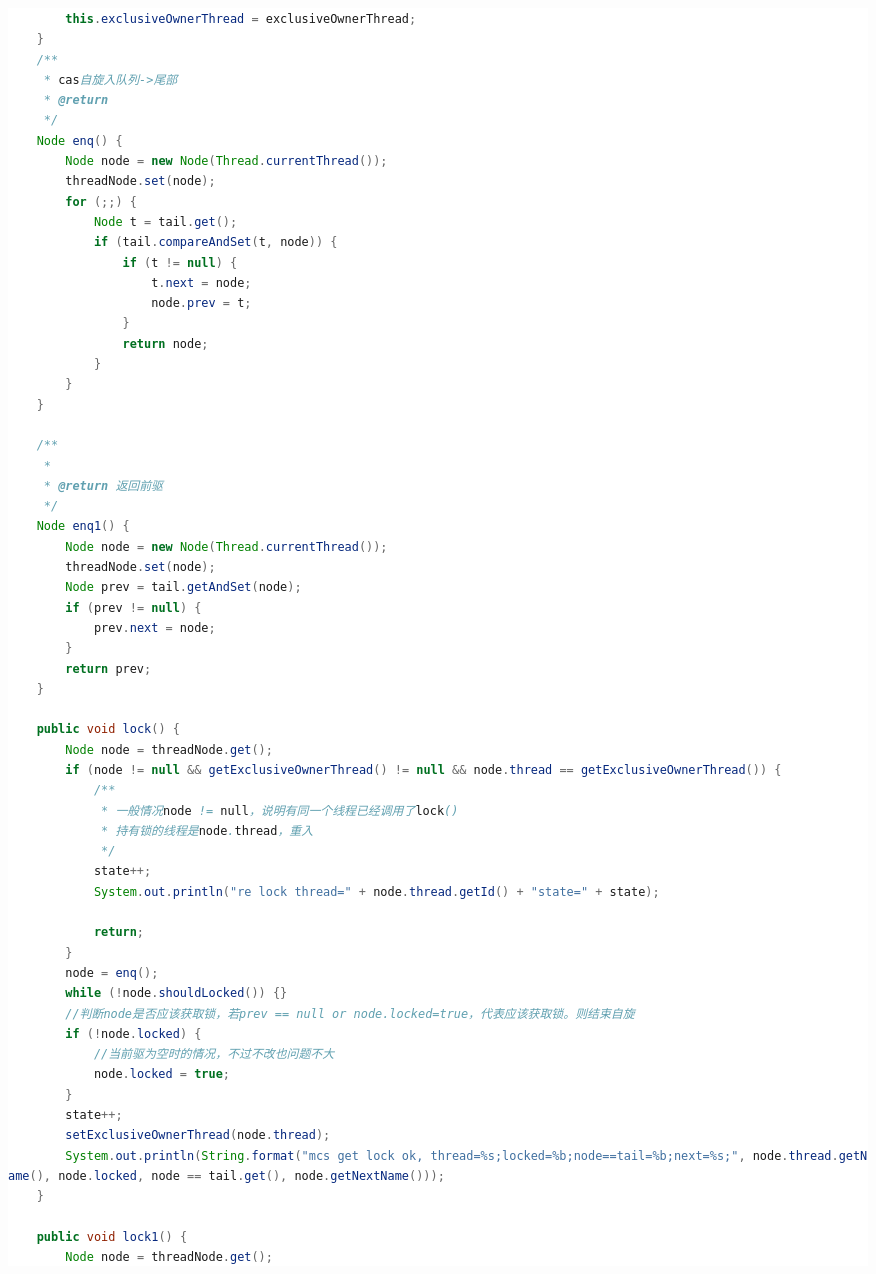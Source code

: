 ````java
        this.exclusiveOwnerThread = exclusiveOwnerThread;
    }
    /**
     * cas自旋入队列->尾部
     * @return
     */
    Node enq() {
        Node node = new Node(Thread.currentThread());
        threadNode.set(node);
        for (;;) {
            Node t = tail.get();
            if (tail.compareAndSet(t, node)) {
                if (t != null) {
                    t.next = node;
                    node.prev = t;
                }
                return node;
            }
        }
    }

    /**
     *
     * @return 返回前驱
     */
    Node enq1() {
        Node node = new Node(Thread.currentThread());
        threadNode.set(node);
        Node prev = tail.getAndSet(node);
        if (prev != null) {
            prev.next = node;
        }
        return prev;
    }

    public void lock() {
        Node node = threadNode.get();
        if (node != null && getExclusiveOwnerThread() != null && node.thread == getExclusiveOwnerThread()) {
            /**
             * 一般情况node != null，说明有同一个线程已经调用了lock()
             * 持有锁的线程是node.thread，重入
             */
            state++;
            System.out.println("re lock thread=" + node.thread.getId() + "state=" + state);

            return;
        }
        node = enq();
        while (!node.shouldLocked()) {}
        //判断node是否应该获取锁，若prev == null or node.locked=true，代表应该获取锁。则结束自旋
        if (!node.locked) {
            //当前驱为空时的情况，不过不改也问题不大
            node.locked = true;
        }
        state++;
        setExclusiveOwnerThread(node.thread);
        System.out.println(String.format("mcs get lock ok, thread=%s;locked=%b;node==tail=%b;next=%s;", node.thread.getName(), node.locked, node == tail.get(), node.getNextName()));
    }

    public void lock1() {
        Node node = threadNode.get();
````